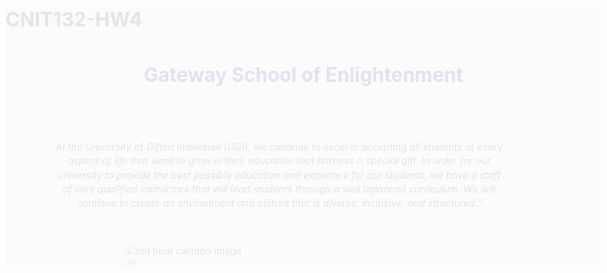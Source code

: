 # CNIT132-HW4
<head>
  <meta charset="UTF-8">
  <meta name="Gateway School of Enlightenment " content="School Information">
  <meta name="School, University, Gateway School of Enlightenment" content="admissions services">
  <meta name="author" content="Alejandra Hanks">
  <meta name="viewport" content="width=device-width, initial-scale=1.0">
</head>
<style>
body {
background-color: rgb(238,237,239);
background-image: url(https://cdn.quotesgram.com/img/42/38/1851039739-MME-Reach-for-the-Stars.jpg);opacity: 0.1;
  
, url(https://user-images.githubusercontent.com/98415116/158924241-0a50f7b1-5c72-4250-9e29-1d2a21de9042.jpg)
;
background-position: right top, left bottom;
background-repeat: no-repeat, no-repeat;
}
p {
text-align: center;
margin-left: 70px;
margin-right: 140px;
}
figure {
margin-left: auto;
margin-right: auto;
width: 60%
}
figcaption { font-size: 0.7em;
font-style:italic;
color:red;
width: 150px;
}
</style>
  <h1><div style="text-align:center; color:darkblue; font size:100px;">Gateway School of Enlightenment </div></h1>
  <br>
  <br>
<p><i>At the University of Gifted Individual (UGI), we continue to excel in accepting all students of every aspect of life that want to grow in their education that harness a special gift. In order for our university to provide the best possible education and experince for our students, we have a staff of very qualified instructors that will lead students through a well balanced curriculum. We will continue to create an environment and culture that is diverse, inclusive, and structured."</i></p>
  <br>
 <figure>
   <img src="https://user-images.githubusercontent.com/98415116/158931766-a0657cb9-2597-496b-a16f-295edc7f8165.png" alt="old boat cartoon image">
   <figcaption>UGI</figcaption>
</figure>
